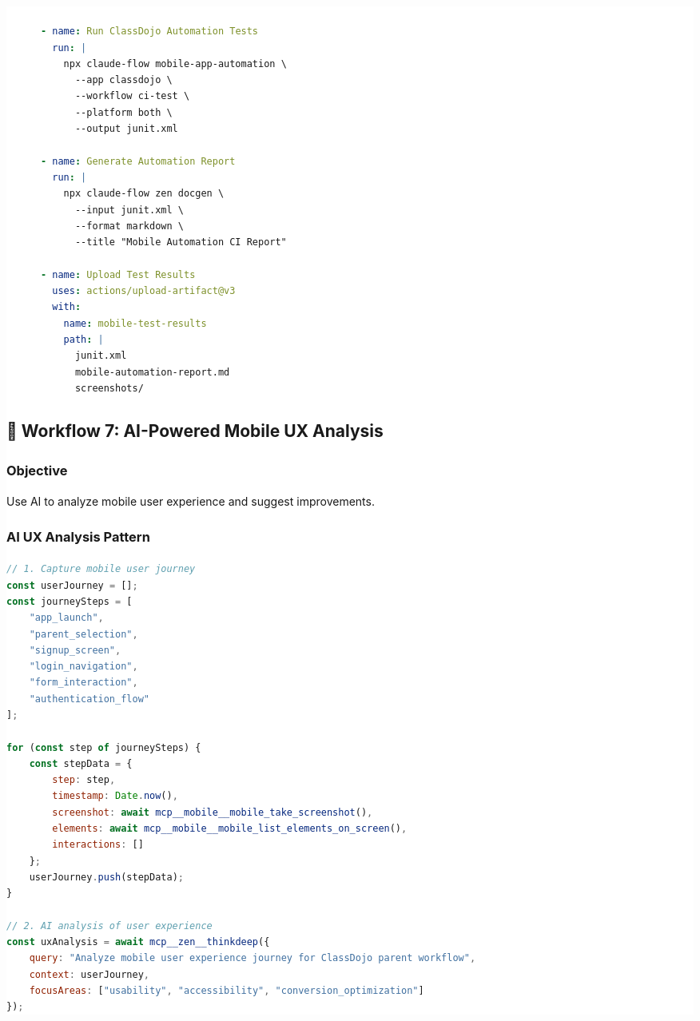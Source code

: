 ```yaml
      
      - name: Run ClassDojo Automation Tests
        run: |
          npx claude-flow mobile-app-automation \
            --app classdojo \
            --workflow ci-test \
            --platform both \
            --output junit.xml
      
      - name: Generate Automation Report
        run: |
          npx claude-flow zen docgen \
            --input junit.xml \
            --format markdown \
            --title "Mobile Automation CI Report"
      
      - name: Upload Test Results
        uses: actions/upload-artifact@v3
        with:
          name: mobile-test-results
          path: |
            junit.xml
            mobile-automation-report.md
            screenshots/
```

## 🧠 Workflow 7: AI-Powered Mobile UX Analysis

### Objective
Use AI to analyze mobile user experience and suggest improvements.

### AI UX Analysis Pattern
```javascript
// 1. Capture mobile user journey
const userJourney = [];
const journeySteps = [
    "app_launch",
    "parent_selection", 
    "signup_screen",
    "login_navigation",
    "form_interaction",
    "authentication_flow"
];

for (const step of journeySteps) {
    const stepData = {
        step: step,
        timestamp: Date.now(),
        screenshot: await mcp__mobile__mobile_take_screenshot(),
        elements: await mcp__mobile__mobile_list_elements_on_screen(),
        interactions: []
    };
    userJourney.push(stepData);
}

// 2. AI analysis of user experience
const uxAnalysis = await mcp__zen__thinkdeep({
    query: "Analyze mobile user experience journey for ClassDojo parent workflow",
    context: userJourney,
    focusAreas: ["usability", "accessibility", "conversion_optimization"]
});

```